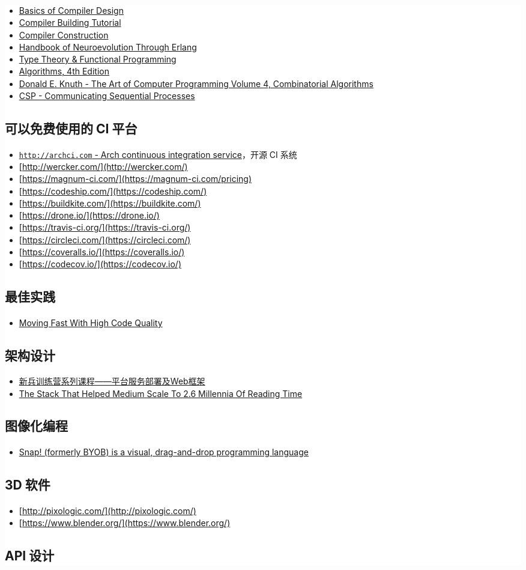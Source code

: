 * [Basics of Compiler Design](http://www.diku.dk/~torbenm/Basics/basics_lulu2.pdf)
* [Compiler Building Tutorial](http://www.stack.nl/~marcov/compiler.pdf)
* [Compiler Construction](http://www.ethoberon.ethz.ch/WirthPubl/CBEAll.pdf)
* [Handbook of Neuroevolution Through Erlang](http://www.cabafx.com/trading-ebooks-collection/newpdf/Handbook%20of%20Neuroevolution%20Through%20Erlang.pdf)
* [Type Theory & Functional Programming](https://www.cs.kent.ac.uk/people/staff/sjt/TTFP/ttfp.pdf)
* [Algorithms, 4th Edition](http://algs4.cs.princeton.edu/home/)
* [Donald E. Knuth - The Art of Computer Programming Volume 4, Combinatorial Algorithms](http://www.cs.utsa.edu/~wagner/knuth/)
* [CSP - Communicating Sequential Processes](http://www.usingcsp.com/cspbook.pdf)


## 可以免费使用的 CI 平台

* [`http://archci.com` - Arch continuous integration service](http://archci.com)，开源 CI 系统
* [http://wercker.com/](http://wercker.com/)
* [https://magnum-ci.com/](https://magnum-ci.com/pricing)
* [https://codeship.com/](https://codeship.com/)
* [https://buildkite.com/](https://buildkite.com/)
* [https://drone.io/](https://drone.io/)
* [https://travis-ci.org/](https://travis-ci.org/)
* [https://circleci.com/](https://circleci.com/)
* [https://coveralls.io/](https://coveralls.io/)
* [https://codecov.io/](https://codecov.io/)


## 最佳实践

* [Moving Fast With High Code Quality](http://engineering.quora.com/Moving-Fast-With-High-Code-Quality?share=1)


## 架构设计

* [新兵训练营系列课程——平台服务部署及Web框架](http://weibo.com/p/1001643875679132642345)
* [The Stack That Helped Medium Scale To 2.6 Millennia Of Reading Time](http://www.oschina.net/translate/the-stack-that-helped-medium-scale-to-2-6-millennia-of-reading-time)


## 图像化编程

* [Snap! (formerly BYOB) is a visual, drag-and-drop programming language](http://byob.berkeley.edu/)


## 3D 软件

* [http://pixologic.com/](http://pixologic.com/)
* [https://www.blender.org/](https://www.blender.org/)


## API 设计
